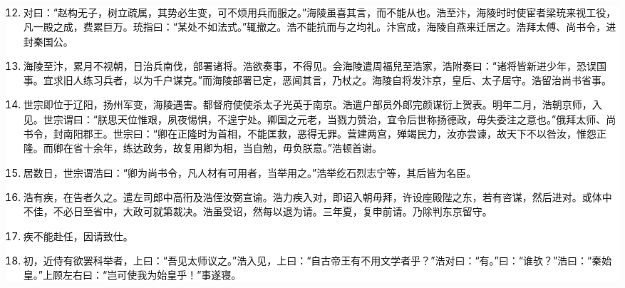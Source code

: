 12. <span id="列传第二十一-张通古_张浩_张汝霖_张玄素_张汝弼_耶律安礼_纳合椿年_祁宰张通古，字乐之，易州易县人。读书过目不忘，该综经史，善属文。辽天庆二年进士第，补枢密院令史。丁父忧，起复，恳辞不获，因遁去，屏居兴平。太祖定燕京，割以与宋。宋人欲收人望，召通古。通古辞谢，隐居易州太宁山下。宗望复燕京，侍中刘彦宗与通古素善，知其才，召为枢密院主奏，改兵刑房承旨。天会四年，初建尚书省，除工部侍郎，兼六部事。高庆裔设磨勘法，仕宦者多夺官，通古亦免去。辽王宗干素知通古名，惜其才，遣人谕之使自理。通古不肯，曰：“多士皆去，而己何心，独求用哉！”宗干为论理之。除中京副留守，为诏谕江南使，宋主欲南面，使通古北面。通古曰：“大国之卿当小国之君。天子以河南、陕西赐之宋，宋约奉表称臣，使者不可以北面。若欲贬损使者，使者不敢传诏。”遂索马欲北归。宋主遽命设东西位，使者东面，宋主西面，受诏拜起皆如仪。使还，闻宋已置戍河南，谓送伴韩肖胄曰：“天子裂壤地益南国，南国当思图报大恩。今辄置守戍，自取嫌疑，若兴师问罪，将何以为辞？江左且不可保，况齐乎？”肖胄惶恐曰：“敬闻命矣。”即驰白宋主。宋主遽命罢戍。通古至上京，具以白宗干，且曰：“及其部置未定，当议收复。”宗干喜曰：“是吾志也。”即除参知行台尚书省事。-12"></span>
对曰：“赵构无子，树立疏属，其势必生变，可不烦用兵而服之。”海陵虽喜其言，而不能从也。浩至汴，海陵时时使宦者梁珫来视工役，凡一殿之成，费累巨万。珫指曰：“某处不如法式。”辄撤之。浩不能抗而与之均礼。汴宫成，海陵自燕来迁居之。浩拜太傅、尚书令，进封秦国公。

13. <span id="列传第二十一-张通古_张浩_张汝霖_张玄素_张汝弼_耶律安礼_纳合椿年_祁宰张通古，字乐之，易州易县人。读书过目不忘，该综经史，善属文。辽天庆二年进士第，补枢密院令史。丁父忧，起复，恳辞不获，因遁去，屏居兴平。太祖定燕京，割以与宋。宋人欲收人望，召通古。通古辞谢，隐居易州太宁山下。宗望复燕京，侍中刘彦宗与通古素善，知其才，召为枢密院主奏，改兵刑房承旨。天会四年，初建尚书省，除工部侍郎，兼六部事。高庆裔设磨勘法，仕宦者多夺官，通古亦免去。辽王宗干素知通古名，惜其才，遣人谕之使自理。通古不肯，曰：“多士皆去，而己何心，独求用哉！”宗干为论理之。除中京副留守，为诏谕江南使，宋主欲南面，使通古北面。通古曰：“大国之卿当小国之君。天子以河南、陕西赐之宋，宋约奉表称臣，使者不可以北面。若欲贬损使者，使者不敢传诏。”遂索马欲北归。宋主遽命设东西位，使者东面，宋主西面，受诏拜起皆如仪。使还，闻宋已置戍河南，谓送伴韩肖胄曰：“天子裂壤地益南国，南国当思图报大恩。今辄置守戍，自取嫌疑，若兴师问罪，将何以为辞？江左且不可保，况齐乎？”肖胄惶恐曰：“敬闻命矣。”即驰白宋主。宋主遽命罢戍。通古至上京，具以白宗干，且曰：“及其部置未定，当议收复。”宗干喜曰：“是吾志也。”即除参知行台尚书省事。-13"></span>
海陵至汴，累月不视朝，日治兵南伐，部署诸将。浩欲奏事，不得见。会海陵遣周福兒至浩家，浩附奏曰：“诸将皆新进少年，恐误国事。宜求旧人练习兵者，以为千户谋克。”而海陵部署已定，恶闻其言，乃杖之。海陵自将发汴京，皇后、太子居守。浩留治尚书省事。

14. <span id="列传第二十一-张通古_张浩_张汝霖_张玄素_张汝弼_耶律安礼_纳合椿年_祁宰张通古，字乐之，易州易县人。读书过目不忘，该综经史，善属文。辽天庆二年进士第，补枢密院令史。丁父忧，起复，恳辞不获，因遁去，屏居兴平。太祖定燕京，割以与宋。宋人欲收人望，召通古。通古辞谢，隐居易州太宁山下。宗望复燕京，侍中刘彦宗与通古素善，知其才，召为枢密院主奏，改兵刑房承旨。天会四年，初建尚书省，除工部侍郎，兼六部事。高庆裔设磨勘法，仕宦者多夺官，通古亦免去。辽王宗干素知通古名，惜其才，遣人谕之使自理。通古不肯，曰：“多士皆去，而己何心，独求用哉！”宗干为论理之。除中京副留守，为诏谕江南使，宋主欲南面，使通古北面。通古曰：“大国之卿当小国之君。天子以河南、陕西赐之宋，宋约奉表称臣，使者不可以北面。若欲贬损使者，使者不敢传诏。”遂索马欲北归。宋主遽命设东西位，使者东面，宋主西面，受诏拜起皆如仪。使还，闻宋已置戍河南，谓送伴韩肖胄曰：“天子裂壤地益南国，南国当思图报大恩。今辄置守戍，自取嫌疑，若兴师问罪，将何以为辞？江左且不可保，况齐乎？”肖胄惶恐曰：“敬闻命矣。”即驰白宋主。宋主遽命罢戍。通古至上京，具以白宗干，且曰：“及其部置未定，当议收复。”宗干喜曰：“是吾志也。”即除参知行台尚书省事。-14"></span>
世宗即位于辽阳，扬州军变，海陵遇害。都督府使使杀太子光英于南京。浩遣户部员外郎完颜谋衍上贺表。明年二月，浩朝京师，入见。世宗谓曰：“朕思天位惟艰，夙夜惕惧，不遑宁处。卿国之元老，当戮力赞治，宜令后世称扬德政，毋失委注之意也。”俄拜太师、尚书令，封南阳郡王。世宗曰：“卿在正隆时为首相，不能匡救，恶得无罪。营建两宫，殚竭民力，汝亦尝谏，故天下不以咎汝，惟怨正隆。而卿在省十余年，练达政务，故复用卿为相，当自勉，毋负朕意。”浩顿首谢。

15. <span id="列传第二十一-张通古_张浩_张汝霖_张玄素_张汝弼_耶律安礼_纳合椿年_祁宰张通古，字乐之，易州易县人。读书过目不忘，该综经史，善属文。辽天庆二年进士第，补枢密院令史。丁父忧，起复，恳辞不获，因遁去，屏居兴平。太祖定燕京，割以与宋。宋人欲收人望，召通古。通古辞谢，隐居易州太宁山下。宗望复燕京，侍中刘彦宗与通古素善，知其才，召为枢密院主奏，改兵刑房承旨。天会四年，初建尚书省，除工部侍郎，兼六部事。高庆裔设磨勘法，仕宦者多夺官，通古亦免去。辽王宗干素知通古名，惜其才，遣人谕之使自理。通古不肯，曰：“多士皆去，而己何心，独求用哉！”宗干为论理之。除中京副留守，为诏谕江南使，宋主欲南面，使通古北面。通古曰：“大国之卿当小国之君。天子以河南、陕西赐之宋，宋约奉表称臣，使者不可以北面。若欲贬损使者，使者不敢传诏。”遂索马欲北归。宋主遽命设东西位，使者东面，宋主西面，受诏拜起皆如仪。使还，闻宋已置戍河南，谓送伴韩肖胄曰：“天子裂壤地益南国，南国当思图报大恩。今辄置守戍，自取嫌疑，若兴师问罪，将何以为辞？江左且不可保，况齐乎？”肖胄惶恐曰：“敬闻命矣。”即驰白宋主。宋主遽命罢戍。通古至上京，具以白宗干，且曰：“及其部置未定，当议收复。”宗干喜曰：“是吾志也。”即除参知行台尚书省事。-15"></span>
居数日，世宗谓浩曰：“卿为尚书令，凡人材有可用者，当举用之。”浩举纥石烈志宁等，其后皆为名臣。

16. <span id="列传第二十一-张通古_张浩_张汝霖_张玄素_张汝弼_耶律安礼_纳合椿年_祁宰张通古，字乐之，易州易县人。读书过目不忘，该综经史，善属文。辽天庆二年进士第，补枢密院令史。丁父忧，起复，恳辞不获，因遁去，屏居兴平。太祖定燕京，割以与宋。宋人欲收人望，召通古。通古辞谢，隐居易州太宁山下。宗望复燕京，侍中刘彦宗与通古素善，知其才，召为枢密院主奏，改兵刑房承旨。天会四年，初建尚书省，除工部侍郎，兼六部事。高庆裔设磨勘法，仕宦者多夺官，通古亦免去。辽王宗干素知通古名，惜其才，遣人谕之使自理。通古不肯，曰：“多士皆去，而己何心，独求用哉！”宗干为论理之。除中京副留守，为诏谕江南使，宋主欲南面，使通古北面。通古曰：“大国之卿当小国之君。天子以河南、陕西赐之宋，宋约奉表称臣，使者不可以北面。若欲贬损使者，使者不敢传诏。”遂索马欲北归。宋主遽命设东西位，使者东面，宋主西面，受诏拜起皆如仪。使还，闻宋已置戍河南，谓送伴韩肖胄曰：“天子裂壤地益南国，南国当思图报大恩。今辄置守戍，自取嫌疑，若兴师问罪，将何以为辞？江左且不可保，况齐乎？”肖胄惶恐曰：“敬闻命矣。”即驰白宋主。宋主遽命罢戍。通古至上京，具以白宗干，且曰：“及其部置未定，当议收复。”宗干喜曰：“是吾志也。”即除参知行台尚书省事。-16"></span>
浩有疾，在告者久之。遣左司郎中高衎及浩侄汝弼宣谕。浩力疾入对，即诏入朝毋拜，许设座殿陛之东，若有咨谋，然后进对。或体中不佳，不必日至省中，大政可就第裁决。浩虽受诏，然每以退为请。三年夏，复申前请。乃除判东京留守。

17. <span id="列传第二十一-张通古_张浩_张汝霖_张玄素_张汝弼_耶律安礼_纳合椿年_祁宰张通古，字乐之，易州易县人。读书过目不忘，该综经史，善属文。辽天庆二年进士第，补枢密院令史。丁父忧，起复，恳辞不获，因遁去，屏居兴平。太祖定燕京，割以与宋。宋人欲收人望，召通古。通古辞谢，隐居易州太宁山下。宗望复燕京，侍中刘彦宗与通古素善，知其才，召为枢密院主奏，改兵刑房承旨。天会四年，初建尚书省，除工部侍郎，兼六部事。高庆裔设磨勘法，仕宦者多夺官，通古亦免去。辽王宗干素知通古名，惜其才，遣人谕之使自理。通古不肯，曰：“多士皆去，而己何心，独求用哉！”宗干为论理之。除中京副留守，为诏谕江南使，宋主欲南面，使通古北面。通古曰：“大国之卿当小国之君。天子以河南、陕西赐之宋，宋约奉表称臣，使者不可以北面。若欲贬损使者，使者不敢传诏。”遂索马欲北归。宋主遽命设东西位，使者东面，宋主西面，受诏拜起皆如仪。使还，闻宋已置戍河南，谓送伴韩肖胄曰：“天子裂壤地益南国，南国当思图报大恩。今辄置守戍，自取嫌疑，若兴师问罪，将何以为辞？江左且不可保，况齐乎？”肖胄惶恐曰：“敬闻命矣。”即驰白宋主。宋主遽命罢戍。通古至上京，具以白宗干，且曰：“及其部置未定，当议收复。”宗干喜曰：“是吾志也。”即除参知行台尚书省事。-17"></span>
疾不能赴任，因请致仕。

18. <span id="列传第二十一-张通古_张浩_张汝霖_张玄素_张汝弼_耶律安礼_纳合椿年_祁宰张通古，字乐之，易州易县人。读书过目不忘，该综经史，善属文。辽天庆二年进士第，补枢密院令史。丁父忧，起复，恳辞不获，因遁去，屏居兴平。太祖定燕京，割以与宋。宋人欲收人望，召通古。通古辞谢，隐居易州太宁山下。宗望复燕京，侍中刘彦宗与通古素善，知其才，召为枢密院主奏，改兵刑房承旨。天会四年，初建尚书省，除工部侍郎，兼六部事。高庆裔设磨勘法，仕宦者多夺官，通古亦免去。辽王宗干素知通古名，惜其才，遣人谕之使自理。通古不肯，曰：“多士皆去，而己何心，独求用哉！”宗干为论理之。除中京副留守，为诏谕江南使，宋主欲南面，使通古北面。通古曰：“大国之卿当小国之君。天子以河南、陕西赐之宋，宋约奉表称臣，使者不可以北面。若欲贬损使者，使者不敢传诏。”遂索马欲北归。宋主遽命设东西位，使者东面，宋主西面，受诏拜起皆如仪。使还，闻宋已置戍河南，谓送伴韩肖胄曰：“天子裂壤地益南国，南国当思图报大恩。今辄置守戍，自取嫌疑，若兴师问罪，将何以为辞？江左且不可保，况齐乎？”肖胄惶恐曰：“敬闻命矣。”即驰白宋主。宋主遽命罢戍。通古至上京，具以白宗干，且曰：“及其部置未定，当议收复。”宗干喜曰：“是吾志也。”即除参知行台尚书省事。-18"></span>
初，近侍有欲罢科举者，上曰：“吾见太师议之。”浩入见，上曰：“自古帝王有不用文学者乎？”浩对曰：“有。”曰：“谁欤？”浩曰：“秦始皇。”上顾左右曰：“岂可使我为始皇乎！”事遂寝。
